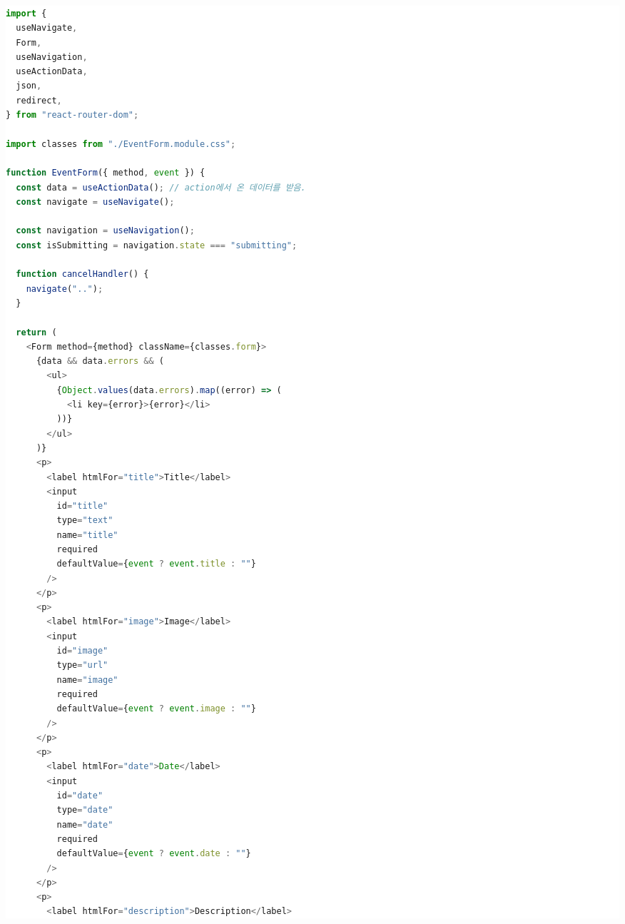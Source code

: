 ```js
import {
  useNavigate,
  Form,
  useNavigation,
  useActionData,
  json,
  redirect,
} from "react-router-dom";

import classes from "./EventForm.module.css";

function EventForm({ method, event }) {
  const data = useActionData(); // action에서 온 데이터를 받음.
  const navigate = useNavigate();

  const navigation = useNavigation();
  const isSubmitting = navigation.state === "submitting";

  function cancelHandler() {
    navigate("..");
  }

  return (
    <Form method={method} className={classes.form}>
      {data && data.errors && (
        <ul>
          {Object.values(data.errors).map((error) => (
            <li key={error}>{error}</li>
          ))}
        </ul>
      )}
      <p>
        <label htmlFor="title">Title</label>
        <input
          id="title"
          type="text"
          name="title"
          required
          defaultValue={event ? event.title : ""}
        />
      </p>
      <p>
        <label htmlFor="image">Image</label>
        <input
          id="image"
          type="url"
          name="image"
          required
          defaultValue={event ? event.image : ""}
        />
      </p>
      <p>
        <label htmlFor="date">Date</label>
        <input
          id="date"
          type="date"
          name="date"
          required
          defaultValue={event ? event.date : ""}
        />
      </p>
      <p>
        <label htmlFor="description">Description</label>
```